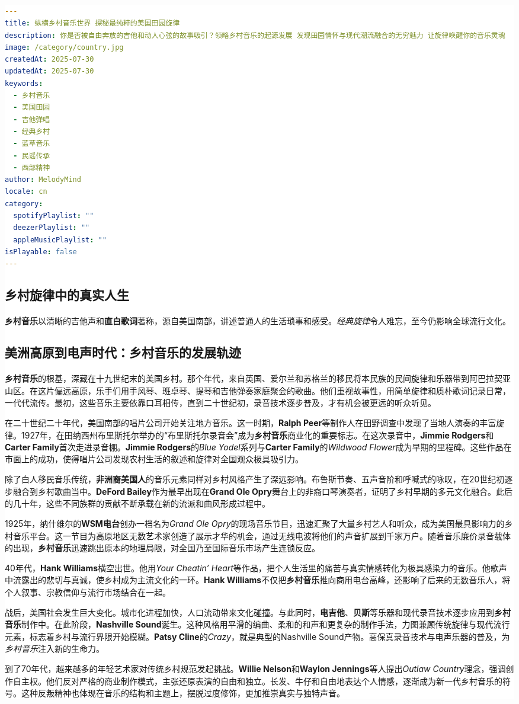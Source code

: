 ```yaml
---
title: 纵横乡村音乐世界 探秘最纯粹的美国田园旋律
description: 你是否被自由奔放的吉他和动人心弦的故事吸引？领略乡村音乐的起源发展 发现田园情怀与现代潮流融合的无穷魅力 让旋律唤醒你的音乐灵魂
image: /category/country.jpg
createdAt: 2025-07-30
updatedAt: 2025-07-30
keywords:
  - 乡村音乐
  - 美国田园
  - 吉他弹唱
  - 经典乡村
  - 蓝草音乐
  - 民谣传承
  - 西部精神
author: MelodyMind
locale: cn
category:
  spotifyPlaylist: ""
  deezerPlaylist: ""
  appleMusicPlaylist: "" 
isPlayable: false
---
```



## 乡村旋律中的真实人生

**乡村音乐**以清晰的吉他声和**直白歌词**著称，源自美国南部，讲述普通人的生活琐事和感受。*经典旋律*令人难忘，至今仍影响全球流行文化。

## 美洲高原到电声时代：乡村音乐的发展轨迹

**乡村音乐**的根基，深藏在十九世纪末的美国乡村。那个年代，来自英国、爱尔兰和苏格兰的移民将本民族的民间旋律和乐器带到阿巴拉契亚山区。在这片偏远高原，乐手们用手风琴、班卓琴、提琴和吉他弹奏家庭聚会的歌曲。他们重视故事性，用简单旋律和质朴歌词记录日常，一代代流传。最初，这些音乐主要依靠口耳相传，直到二十世纪初，录音技术逐步普及，才有机会被更远的听众听见。

在二十世纪二十年代，美国南部的唱片公司开始关注地方音乐。这一时期，**Ralph Peer**等制作人在田野调查中发现了当地人演奏的丰富旋律。1927年，在田纳西州布里斯托尔举办的“布里斯托尔录音会”成为**乡村音乐**商业化的重要标志。在这次录音中，**Jimmie Rodgers**和**Carter Family**首次走进录音棚。**Jimmie Rodgers**的*Blue Yodel*系列与**Carter Family**的*Wildwood Flower*成为早期的里程碑。这些作品在市面上的成功，使得唱片公司发现农村生活的叙述和旋律对全国观众极具吸引力。

除了白人移民音乐传统，**非洲裔美国人**的音乐元素同样对乡村风格产生了深远影响。布鲁斯节奏、五声音阶和呼喊式的咏叹，在20世纪初逐步融合到乡村歌曲当中。**DeFord Bailey**作为最早出现在**Grand Ole Opry**舞台上的非裔口琴演奏者，证明了乡村早期的多元文化融合。此后的几十年，这些不同族群的贡献不断承载在新的流派和曲风形成过程中。

1925年，纳什维尔的**WSM电台**创办一档名为*Grand Ole Opry*的现场音乐节目，迅速汇聚了大量乡村艺人和听众，成为美国最具影响力的乡村音乐平台。这一节目为高原地区无数艺术家创造了展示才华的机会，通过无线电波将他们的声音扩展到千家万户。随着音乐廉价录音载体的出现，**乡村音乐**迅速跳出原本的地理局限，对全国乃至国际音乐市场产生连锁反应。

40年代，**Hank Williams**横空出世。他用*Your Cheatin’ Heart*等作品，把个人生活里的痛苦与真实情感转化为极具感染力的音乐。他歌声中流露出的悲切与真诚，使乡村成为主流文化的一环。**Hank Williams**不仅把**乡村音乐**推向商用电台高峰，还影响了后来的无数音乐人，将个人叙事、宗教信仰与流行市场结合在一起。

战后，美国社会发生巨大变化。城市化进程加快，人口流动带来文化碰撞。与此同时，**电吉他**、**贝斯**等乐器和现代录音技术逐步应用到**乡村音乐**制作中。在此阶段，**Nashville Sound**诞生。这种风格用平滑的编曲、柔和的和声和更复杂的制作手法，力图兼顾传统旋律与现代流行元素，标志着乡村与流行界限开始模糊。**Patsy Cline**的*Crazy*，就是典型的Nashville Sound产物。高保真录音技术与电声乐器的普及，为*乡村音乐*注入新的生命力。

到了70年代，越来越多的年轻艺术家对传统乡村规范发起挑战。**Willie Nelson**和**Waylon Jennings**等人提出*Outlaw Country*理念，强调创作自主权。他们反对严格的商业制作模式，主张还原表演的自由和独立。长发、牛仔和自由地表达个人情感，逐渐成为新一代乡村音乐的符号。这种反叛精神也体现在音乐的结构和主题上，摆脱过度修饰，更加推崇真实与独特声音。
